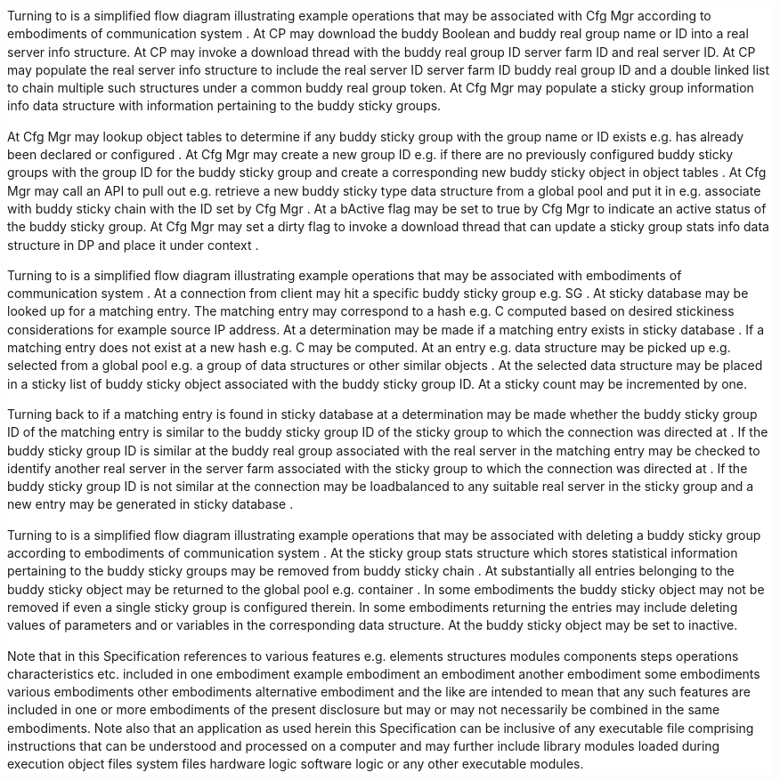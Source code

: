 Turning to is a simplified flow diagram illustrating example operations that may be associated with Cfg Mgr according to embodiments of communication system . At CP may download the buddy Boolean and buddy real group name or ID into a real server info structure. At CP may invoke a download thread with the buddy real group ID server farm ID and real server ID. At CP may populate the real server info structure to include the real server ID server farm ID buddy real group ID and a double linked list to chain multiple such structures under a common buddy real group token. At Cfg Mgr may populate a sticky group information info data structure with information pertaining to the buddy sticky groups.

At Cfg Mgr may lookup object tables to determine if any buddy sticky group with the group name or ID exists e.g. has already been declared or configured . At Cfg Mgr may create a new group ID e.g. if there are no previously configured buddy sticky groups with the group ID for the buddy sticky group and create a corresponding new buddy sticky object in object tables . At Cfg Mgr may call an API to pull out e.g. retrieve a new buddy sticky type data structure from a global pool and put it in e.g. associate with buddy sticky chain with the ID set by Cfg Mgr . At a bActive flag may be set to true by Cfg Mgr to indicate an active status of the buddy sticky group. At Cfg Mgr may set a dirty flag to invoke a download thread that can update a sticky group stats info data structure in DP and place it under context .

Turning to is a simplified flow diagram illustrating example operations that may be associated with embodiments of communication system . At a connection from client may hit a specific buddy sticky group e.g. SG . At sticky database may be looked up for a matching entry. The matching entry may correspond to a hash e.g. C computed based on desired stickiness considerations for example source IP address. At a determination may be made if a matching entry exists in sticky database . If a matching entry does not exist at a new hash e.g. C may be computed. At an entry e.g. data structure may be picked up e.g. selected from a global pool e.g. a group of data structures or other similar objects . At the selected data structure may be placed in a sticky list of buddy sticky object associated with the buddy sticky group ID. At a sticky count may be incremented by one.

Turning back to if a matching entry is found in sticky database at a determination may be made whether the buddy sticky group ID of the matching entry is similar to the buddy sticky group ID of the sticky group to which the connection was directed at . If the buddy sticky group ID is similar at the buddy real group associated with the real server in the matching entry may be checked to identify another real server in the server farm associated with the sticky group to which the connection was directed at . If the buddy sticky group ID is not similar at the connection may be loadbalanced to any suitable real server in the sticky group and a new entry may be generated in sticky database .

Turning to is a simplified flow diagram illustrating example operations that may be associated with deleting a buddy sticky group according to embodiments of communication system . At the sticky group stats structure which stores statistical information pertaining to the buddy sticky groups may be removed from buddy sticky chain . At substantially all entries belonging to the buddy sticky object may be returned to the global pool e.g. container . In some embodiments the buddy sticky object may not be removed if even a single sticky group is configured therein. In some embodiments returning the entries may include deleting values of parameters and or variables in the corresponding data structure. At the buddy sticky object may be set to inactive.

Note that in this Specification references to various features e.g. elements structures modules components steps operations characteristics etc. included in one embodiment example embodiment an embodiment another embodiment some embodiments various embodiments other embodiments alternative embodiment and the like are intended to mean that any such features are included in one or more embodiments of the present disclosure but may or may not necessarily be combined in the same embodiments. Note also that an application as used herein this Specification can be inclusive of any executable file comprising instructions that can be understood and processed on a computer and may further include library modules loaded during execution object files system files hardware logic software logic or any other executable modules.
